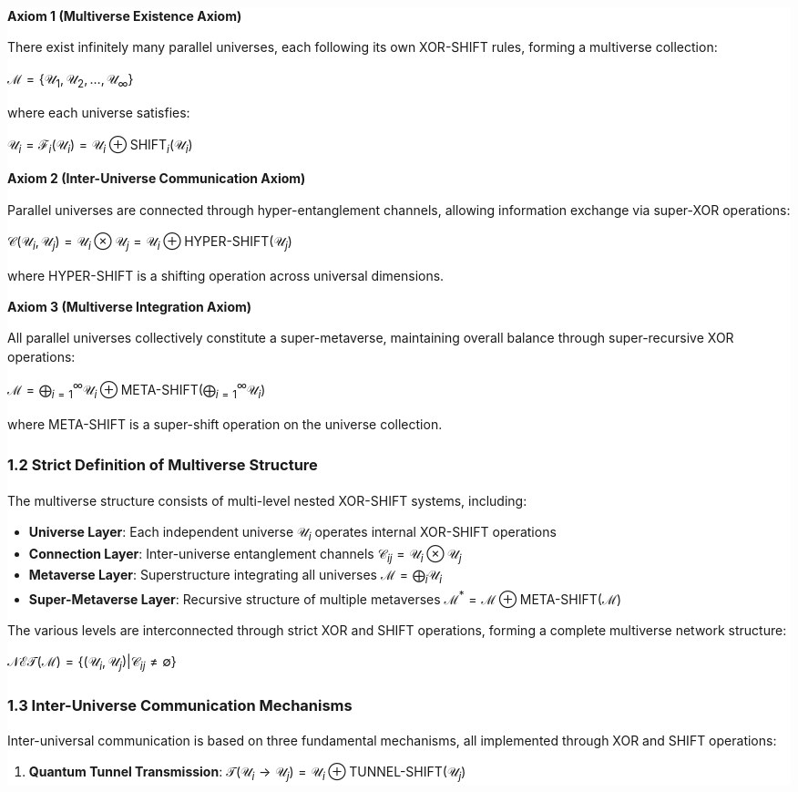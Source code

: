 **Axiom 1 (Multiverse Existence Axiom)**

There exist infinitely many parallel universes, each following its own XOR-SHIFT rules, forming a multiverse collection:

$`\mathcal{M} = \{\mathcal{U}_1, \mathcal{U}_2, \ldots, \mathcal{U}_{\infty}\}`$

where each universe satisfies:

$`\mathcal{U}_i = \mathcal{F}_i(\mathcal{U}_i) = \mathcal{U}_i \oplus \text{SHIFT}_i(\mathcal{U}_i)`$

**Axiom 2 (Inter-Universe Communication Axiom)**

Parallel universes are connected through hyper-entanglement channels, allowing information exchange via super-XOR operations:

$`\mathcal{C}(\mathcal{U}_i, \mathcal{U}_j) = \mathcal{U}_i \otimes \mathcal{U}_j = \mathcal{U}_i \oplus \text{HYPER-SHIFT}(\mathcal{U}_j)`$

where $`\text{HYPER-SHIFT}`$ is a shifting operation across universal dimensions.

**Axiom 3 (Multiverse Integration Axiom)**

All parallel universes collectively constitute a super-metaverse, maintaining overall balance through super-recursive XOR operations:

$`\mathcal{M} = \bigoplus_{i=1}^{\infty} \mathcal{U}_i \oplus \text{META-SHIFT}(\bigoplus_{i=1}^{\infty} \mathcal{U}_i)`$

where $`\text{META-SHIFT}`$ is a super-shift operation on the universe collection.

### 1.2 Strict Definition of Multiverse Structure

The multiverse structure consists of multi-level nested XOR-SHIFT systems, including:

- **Universe Layer**: Each independent universe $`\mathcal{U}_i`$ operates internal XOR-SHIFT operations
- **Connection Layer**: Inter-universe entanglement channels $`\mathcal{C}_{ij} = \mathcal{U}_i \otimes \mathcal{U}_j`$
- **Metaverse Layer**: Superstructure integrating all universes $`\mathcal{M} = \bigoplus_{i} \mathcal{U}_i`$
- **Super-Metaverse Layer**: Recursive structure of multiple metaverses $`\mathcal{M}^* = \mathcal{M} \oplus \text{META-SHIFT}(\mathcal{M})`$

The various levels are interconnected through strict XOR and SHIFT operations, forming a complete multiverse network structure:

$`\mathcal{NET}(\mathcal{M}) = \{(\mathcal{U}_i, \mathcal{U}_j) | \mathcal{C}_{ij} \neq \emptyset\}`$

### 1.3 Inter-Universe Communication Mechanisms

Inter-universal communication is based on three fundamental mechanisms, all implemented through XOR and SHIFT operations:

1. **Quantum Tunnel Transmission**:
   $`\mathcal{T}(\mathcal{U}_i \rightarrow \mathcal{U}_j) = \mathcal{U}_i \oplus \text{TUNNEL-SHIFT}(\mathcal{U}_j)`$
